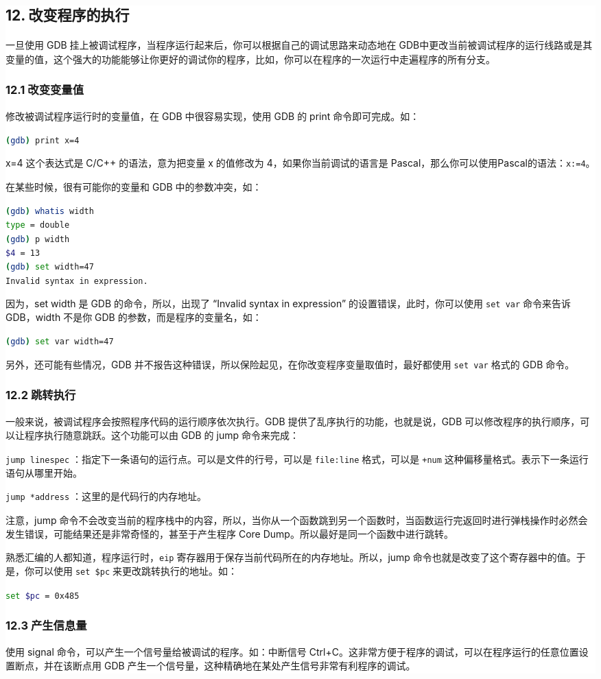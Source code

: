 ## 12. 改变程序的执行

一旦使用 GDB 挂上被调试程序，当程序运行起来后，你可以根据自己的调试思路来动态地在 GDB中更改当前被调试程序的运行线路或是其变量的值，这个强大的功能能够让你更好的调试你的程序，比如，你可以在程序的一次运行中走遍程序的所有分支。

### 12.1 改变变量值

修改被调试程序运行时的变量值，在 GDB 中很容易实现，使用 GDB 的 print 命令即可完成。如：

```bash
(gdb) print x=4
```

x=4 这个表达式是 C/C++ 的语法，意为把变量 x 的值修改为 4，如果你当前调试的语言是 Pascal，那么你可以使用Pascal的语法：`x:=4`。

在某些时候，很有可能你的变量和 GDB 中的参数冲突，如：

```bash
(gdb) whatis width
type = double
(gdb) p width
$4 = 13
(gdb) set width=47
Invalid syntax in expression.
```

因为，set width 是 GDB 的命令，所以，出现了 “Invalid syntax in expression” 的设置错误，此时，你可以使用 `set var` 命令来告诉 GDB，width 不是你 GDB 的参数，而是程序的变量名，如： 

```bash
(gdb) set var width=47
```

另外，还可能有些情况，GDB 并不报告这种错误，所以保险起见，在你改变程序变量取值时，最好都使用 `set var` 格式的 GDB 命令。

### 12.2 跳转执行

一般来说，被调试程序会按照程序代码的运行顺序依次执行。GDB 提供了乱序执行的功能，也就是说，GDB 可以修改程序的执行顺序，可以让程序执行随意跳跃。这个功能可以由 GDB 的 jump 命令来完成：

`jump linespec` ：指定下一条语句的运行点。可以是文件的行号，可以是 `file:line` 格式，可以是 `+num` 这种偏移量格式。表示下一条运行语句从哪里开始。

`jump *address` ：这里的是代码行的内存地址。

注意，jump 命令不会改变当前的程序栈中的内容，所以，当你从一个函数跳到另一个函数时，当函数运行完返回时进行弹栈操作时必然会发生错误，可能结果还是非常奇怪的，甚至于产生程序 Core Dump。所以最好是同一个函数中进行跳转。

熟悉汇编的人都知道，程序运行时，`eip` 寄存器用于保存当前代码所在的内存地址。所以，jump 命令也就是改变了这个寄存器中的值。于是，你可以使用 `set $pc` 来更改跳转执行的地址。如：

```bash
set $pc = 0x485
```

### 12.3 产生信息量

使用 signal 命令，可以产生一个信号量给被调试的程序。如：中断信号 Ctrl+C。这非常方便于程序的调试，可以在程序运行的任意位置设置断点，并在该断点用 GDB 产生一个信号量，这种精确地在某处产生信号非常有利程序的调试。
